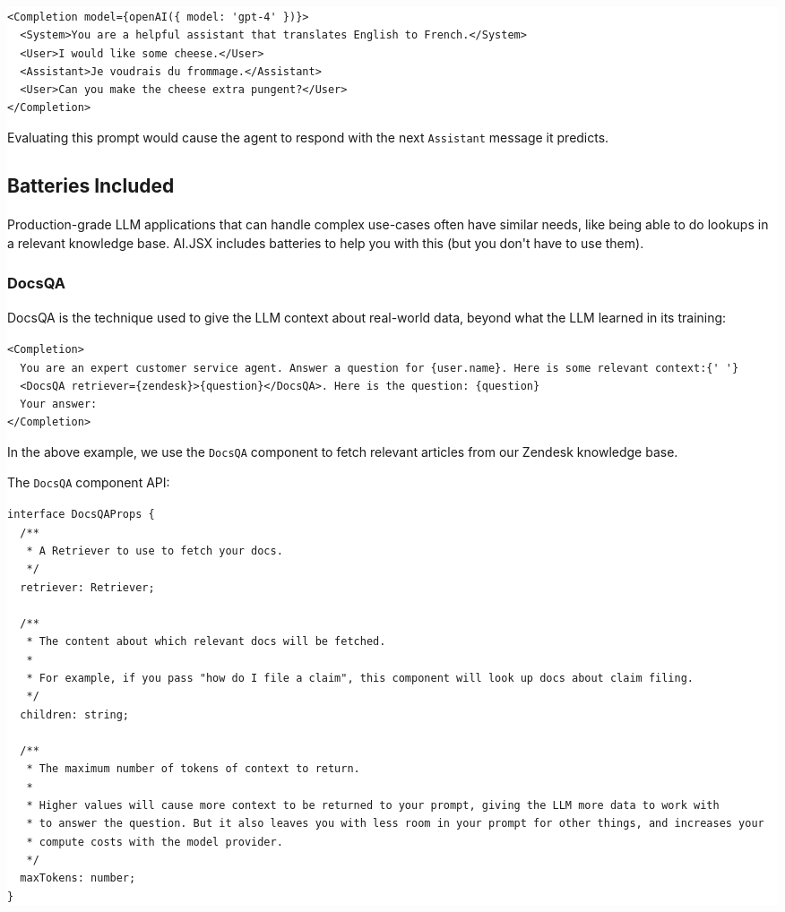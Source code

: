 ```tsx
<Completion model={openAI({ model: 'gpt-4' })}>
  <System>You are a helpful assistant that translates English to French.</System>
  <User>I would like some cheese.</User>
  <Assistant>Je voudrais du frommage.</Assistant>
  <User>Can you make the cheese extra pungent?</User>
</Completion>
```

Evaluating this prompt would cause the agent to respond with the next `Assistant` message it predicts.

## Batteries Included

Production-grade LLM applications that can handle complex use-cases often have similar needs, like being able to do lookups in a relevant knowledge base. AI.JSX includes batteries to help you with this (but you don't have to use them).

### DocsQA

DocsQA is the technique used to give the LLM context about real-world data, beyond what the LLM learned in its training:

```tsx
<Completion>
  You are an expert customer service agent. Answer a question for {user.name}. Here is some relevant context:{' '}
  <DocsQA retriever={zendesk}>{question}</DocsQA>. Here is the question: {question}
  Your answer:
</Completion>
```

In the above example, we use the `DocsQA` component to fetch relevant articles from our Zendesk knowledge base.

The `DocsQA` component API:

```tsx
interface DocsQAProps {
  /**
   * A Retriever to use to fetch your docs.
   */
  retriever: Retriever;

  /**
   * The content about which relevant docs will be fetched.
   *
   * For example, if you pass "how do I file a claim", this component will look up docs about claim filing.
   */
  children: string;

  /**
   * The maximum number of tokens of context to return.
   *
   * Higher values will cause more context to be returned to your prompt, giving the LLM more data to work with
   * to answer the question. But it also leaves you with less room in your prompt for other things, and increases your
   * compute costs with the model provider.
   */
  maxTokens: number;
}
```
